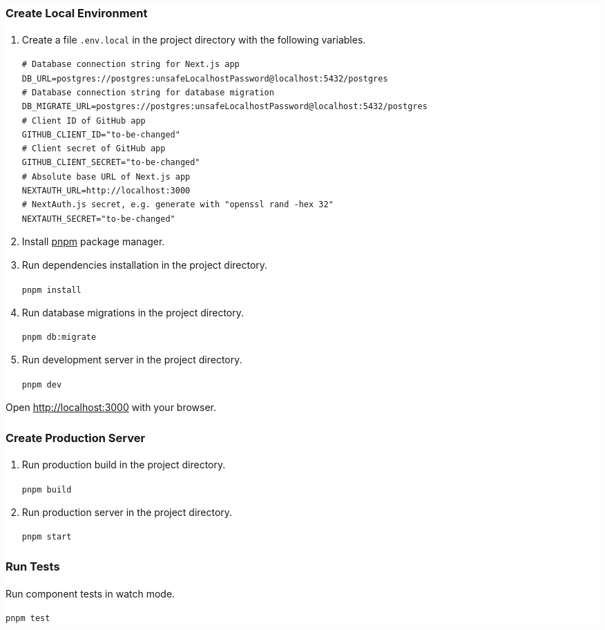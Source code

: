 ### Create Local Environment

1. Create a file `.env.local` in the project directory with the following variables.

   ```shell
   # Database connection string for Next.js app
   DB_URL=postgres://postgres:unsafeLocalhostPassword@localhost:5432/postgres
   # Database connection string for database migration
   DB_MIGRATE_URL=postgres://postgres:unsafeLocalhostPassword@localhost:5432/postgres
   # Client ID of GitHub app
   GITHUB_CLIENT_ID="to-be-changed"
   # Client secret of GitHub app
   GITHUB_CLIENT_SECRET="to-be-changed"
   # Absolute base URL of Next.js app
   NEXTAUTH_URL=http://localhost:3000
   # NextAuth.js secret, e.g. generate with "openssl rand -hex 32"
   NEXTAUTH_SECRET="to-be-changed"
   ```

2. Install [pnpm](https://pnpm.io/) package manager.
3. Run dependencies installation in the project directory.

   ```shell
   pnpm install
   ```

4. Run database migrations in the project directory.

   ```shell
   pnpm db:migrate
   ```

5. Run development server in the project directory.

   ```shell
   pnpm dev
   ```

Open <http://localhost:3000> with your browser.

### Create Production Server

1. Run production build in the project directory.

   ```shell
   pnpm build
   ```

2. Run production server in the project directory.

   ```shell
   pnpm start
   ```

### Run Tests

Run component tests in watch mode.

```shell
pnpm test
```
